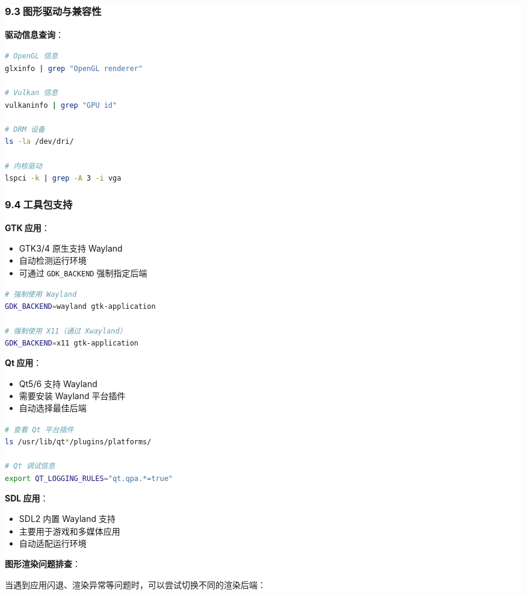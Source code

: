 ### 9.3 图形驱动与兼容性

**驱动信息查询**：

```bash
# OpenGL 信息
glxinfo | grep "OpenGL renderer"

# Vulkan 信息
vulkaninfo | grep "GPU id"

# DRM 设备
ls -la /dev/dri/

# 内核驱动
lspci -k | grep -A 3 -i vga
```

### 9.4 工具包支持

**GTK 应用**：

- GTK3/4 原生支持 Wayland
- 自动检测运行环境
- 可通过 `GDK_BACKEND` 强制指定后端

```bash
# 强制使用 Wayland
GDK_BACKEND=wayland gtk-application

# 强制使用 X11（通过 Xwayland）
GDK_BACKEND=x11 gtk-application
```

**Qt 应用**：

- Qt5/6 支持 Wayland
- 需要安装 Wayland 平台插件
- 自动选择最佳后端

```bash
# 查看 Qt 平台插件
ls /usr/lib/qt*/plugins/platforms/

# Qt 调试信息
export QT_LOGGING_RULES="qt.qpa.*=true"
```

**SDL 应用**：

- SDL2 内置 Wayland 支持
- 主要用于游戏和多媒体应用
- 自动适配运行环境

**图形渲染问题排查**：

当遇到应用闪退、渲染异常等问题时，可以尝试切换不同的渲染后端：

